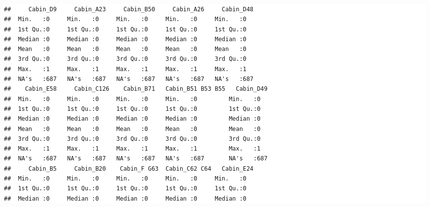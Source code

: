     ##     Cabin_D9     Cabin_A23     Cabin_B50     Cabin_A26     Cabin_D48  
    ##  Min.   :0     Min.   :0     Min.   :0     Min.   :0     Min.   :0    
    ##  1st Qu.:0     1st Qu.:0     1st Qu.:0     1st Qu.:0     1st Qu.:0    
    ##  Median :0     Median :0     Median :0     Median :0     Median :0    
    ##  Mean   :0     Mean   :0     Mean   :0     Mean   :0     Mean   :0    
    ##  3rd Qu.:0     3rd Qu.:0     3rd Qu.:0     3rd Qu.:0     3rd Qu.:0    
    ##  Max.   :1     Max.   :1     Max.   :1     Max.   :1     Max.   :1    
    ##  NA's   :687   NA's   :687   NA's   :687   NA's   :687   NA's   :687  
    ##    Cabin_E58     Cabin_C126    Cabin_B71   Cabin_B51 B53 B55   Cabin_D49  
    ##  Min.   :0     Min.   :0     Min.   :0     Min.   :0         Min.   :0    
    ##  1st Qu.:0     1st Qu.:0     1st Qu.:0     1st Qu.:0         1st Qu.:0    
    ##  Median :0     Median :0     Median :0     Median :0         Median :0    
    ##  Mean   :0     Mean   :0     Mean   :0     Mean   :0         Mean   :0    
    ##  3rd Qu.:0     3rd Qu.:0     3rd Qu.:0     3rd Qu.:0         3rd Qu.:0    
    ##  Max.   :1     Max.   :1     Max.   :1     Max.   :1         Max.   :1    
    ##  NA's   :687   NA's   :687   NA's   :687   NA's   :687       NA's   :687  
    ##     Cabin_B5     Cabin_B20    Cabin_F G63  Cabin_C62 C64   Cabin_E24  
    ##  Min.   :0     Min.   :0     Min.   :0     Min.   :0     Min.   :0    
    ##  1st Qu.:0     1st Qu.:0     1st Qu.:0     1st Qu.:0     1st Qu.:0    
    ##  Median :0     Median :0     Median :0     Median :0     Median :0    